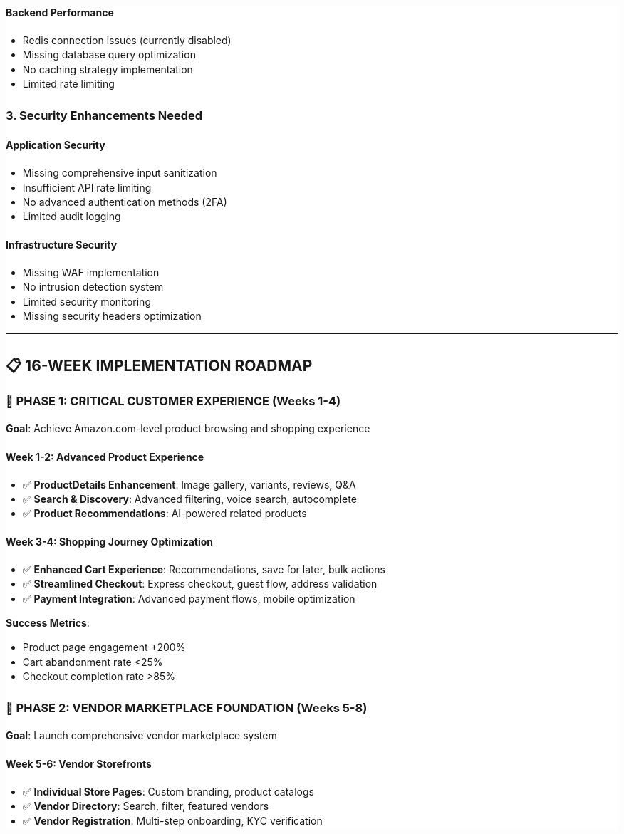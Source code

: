#### **Backend Performance**
- Redis connection issues (currently disabled)
- Missing database query optimization
- No caching strategy implementation
- Limited rate limiting

### **3. Security Enhancements Needed**

#### **Application Security**
- Missing comprehensive input sanitization
- Insufficient API rate limiting
- No advanced authentication methods (2FA)
- Limited audit logging

#### **Infrastructure Security**
- Missing WAF implementation
- No intrusion detection system
- Limited security monitoring
- Missing security headers optimization

---

## 📋 **16-WEEK IMPLEMENTATION ROADMAP**

### **🎯 PHASE 1: CRITICAL CUSTOMER EXPERIENCE (Weeks 1-4)**
**Goal**: Achieve Amazon.com-level product browsing and shopping experience

#### **Week 1-2: Advanced Product Experience**
- ✅ **ProductDetails Enhancement**: Image gallery, variants, reviews, Q&A
- ✅ **Search & Discovery**: Advanced filtering, voice search, autocomplete
- ✅ **Product Recommendations**: AI-powered related products

#### **Week 3-4: Shopping Journey Optimization**
- ✅ **Enhanced Cart Experience**: Recommendations, save for later, bulk actions
- ✅ **Streamlined Checkout**: Express checkout, guest flow, address validation
- ✅ **Payment Integration**: Advanced payment flows, mobile optimization

**Success Metrics**: 
- Product page engagement +200%
- Cart abandonment rate <25%
- Checkout completion rate >85%

### **🎯 PHASE 2: VENDOR MARKETPLACE FOUNDATION (Weeks 5-8)**
**Goal**: Launch comprehensive vendor marketplace system

#### **Week 5-6: Vendor Storefronts**
- ✅ **Individual Store Pages**: Custom branding, product catalogs
- ✅ **Vendor Directory**: Search, filter, featured vendors
- ✅ **Vendor Registration**: Multi-step onboarding, KYC verification
